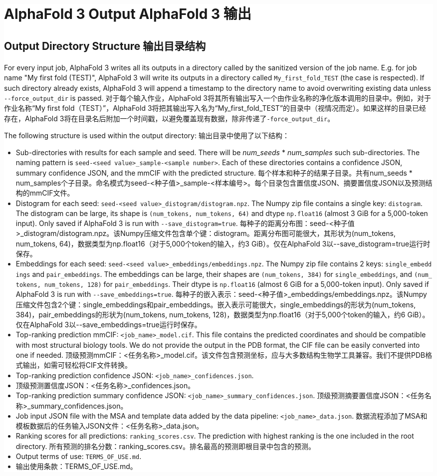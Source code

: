 # AlphaFold 3 Output AlphaFold 3 输出

## Output Directory Structure 输出目录结构

For every input job, AlphaFold 3 writes all its outputs in a directory called by
the sanitized version of the job name. E.g. for job name "My first fold (TEST)",
AlphaFold 3 will write its outputs in a directory called `My_first_fold_TEST`
(the case is respected). If such directory already exists, AlphaFold 3 will
append a timestamp to the directory name to avoid overwriting existing data
unless `--force_output_dir` is passed.
对于每个输入作业，AlphaFold 3将其所有输出写入一个由作业名称的净化版本调用的目录中。例如，对于作业名称“My first fold（TEST）”，AlphaFold 3将把其输出写入名为“My_first_fold_TEST”的目录中（视情况而定）。如果这样的目录已经存在，AlphaFold 3将在目录名后附加一个时间戳，以避免覆盖现有数据，除非传递了`-force_output_dir`。

The following structure is used within the output directory:
输出目录中使用了以下结构：

*   Sub-directories with results for each sample and seed. There will be
    *num\_seeds* \* *num\_samples* such sub-directories. The naming pattern is
    `seed-<seed value>_sample-<sample number>`. Each of these directories
    contains a confidence JSON, summary confidence JSON, and the mmCIF with the
    predicted structure.
    每个样本和种子的结果子目录。共有num_seeds * num_samples个子目录。命名模式为seed-<种子值>_sample-<样本编号>。每个目录包含置信度JSON、摘要置信度JSON以及预测结构的mmCIF文件。
*   Distogram for each seed: `seed-<seed value>_distogram/distogram.npz`. The
    Numpy zip file contains a single key: `distogram`. The distogram can be
    large, its shape is `(num_tokens, num_tokens, 64)` and dtype `np.float16`
    (almost 3 GiB for a 5,000-token input). Only saved if AlphaFold 3 is run
    with `--save_distogram=true`.
    每种子的距离分布图：seed-<种子值>_distogram/distogram.npz。该Numpy压缩文件包含单个键：distogram。距离分布图可能很大，其形状为(num_tokens, num_tokens, 64)，数据类型为np.float16（对于5,000个token的输入，约3 GiB）。仅在AlphaFold 3以--save_distogram=true运行时保存。
*   Embeddings for each seed: `seed-<seed value>_embeddings/embeddings.npz`. The
    Numpy zip file contains 2 keys: `single_embeddings` and `pair_embeddings`.
    The embeddings can be large, their shapes are `(num_tokens, 384)` for
    `single_embeddings`, and `(num_tokens, num_tokens, 128)` for
    `pair_embeddings`. Their dtype is `np.float16` (almost 6 GiB for a
    5,000-token input). Only saved if AlphaFold 3 is run with
    `--save_embeddings=true`.
    每种子的嵌入表示：seed-<种子值>_embeddings/embeddings.npz。该Numpy压缩文件包含2个键：single_embeddings和pair_embeddings。嵌入表示可能很大，single_embeddings的形状为(num_tokens, 384)，pair_embeddings的形状为(num_tokens, num_tokens, 128)，数据类型为np.float16（对于5,000个token的输入，约6 GiB）。仅在AlphaFold 3以--save_embeddings=true运行时保存。
*   Top-ranking prediction mmCIF: `<job_name>_model.cif`. This file contains the
    predicted coordinates and should be compatible with most structural biology
    tools. We do not provide the output in the PDB format, the CIF file can be
    easily converted into one if needed.
    顶级预测mmCIF：<任务名称>_model.cif。该文件包含预测坐标，应与大多数结构生物学工具兼容。我们不提供PDB格式输出，如需可轻松将CIF文件转换。
*   Top-ranking prediction confidence JSON: `<job_name>_confidences.json`.
*   顶级预测置信度JSON：<任务名称>_confidences.json。
*   Top-ranking prediction summary confidence JSON:
    `<job_name>_summary_confidences.json`.
    顶级预测摘要置信度JSON：<任务名称>_summary_confidences.json。
*   Job input JSON file with the MSA and template data added by the data
    pipeline: `<job_name>_data.json`.
    数据流程添加了MSA和模板数据后的任务输入JSON文件：<任务名称>_data.json。
*   Ranking scores for all predictions: `ranking_scores.csv`. The prediction
    with highest ranking is the one included in the root directory.
    所有预测的排名分数：ranking_scores.csv。排名最高的预测即根目录中包含的预测。
*   Output terms of use: `TERMS_OF_USE.md`.
*   输出使用条款：TERMS_OF_USE.md。
